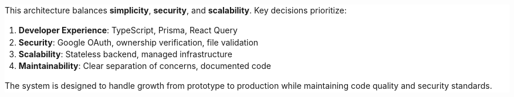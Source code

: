 This architecture balances **simplicity**, **security**, and **scalability**. Key decisions prioritize:

1. **Developer Experience**: TypeScript, Prisma, React Query
2. **Security**: Google OAuth, ownership verification, file validation
3. **Scalability**: Stateless backend, managed infrastructure
4. **Maintainability**: Clear separation of concerns, documented code

The system is designed to handle growth from prototype to production while maintaining code quality and security standards.

